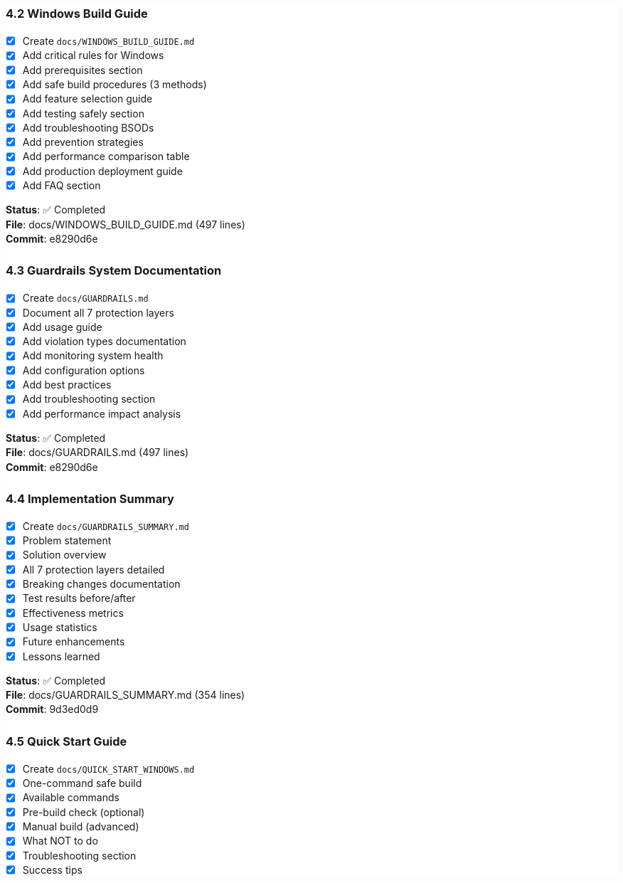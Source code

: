 ### 4.2 Windows Build Guide
- [x] Create `docs/WINDOWS_BUILD_GUIDE.md`
- [x] Add critical rules for Windows
- [x] Add prerequisites section
- [x] Add safe build procedures (3 methods)
- [x] Add feature selection guide
- [x] Add testing safely section
- [x] Add troubleshooting BSODs
- [x] Add prevention strategies
- [x] Add performance comparison table
- [x] Add production deployment guide
- [x] Add FAQ section

**Status**: ✅ Completed  
**File**: docs/WINDOWS_BUILD_GUIDE.md (497 lines)  
**Commit**: e8290d6e

### 4.3 Guardrails System Documentation
- [x] Create `docs/GUARDRAILS.md`
- [x] Document all 7 protection layers
- [x] Add usage guide
- [x] Add violation types documentation
- [x] Add monitoring system health
- [x] Add configuration options
- [x] Add best practices
- [x] Add troubleshooting section
- [x] Add performance impact analysis

**Status**: ✅ Completed  
**File**: docs/GUARDRAILS.md (497 lines)  
**Commit**: e8290d6e

### 4.4 Implementation Summary
- [x] Create `docs/GUARDRAILS_SUMMARY.md`
- [x] Problem statement
- [x] Solution overview
- [x] All 7 protection layers detailed
- [x] Breaking changes documentation
- [x] Test results before/after
- [x] Effectiveness metrics
- [x] Usage statistics
- [x] Future enhancements
- [x] Lessons learned

**Status**: ✅ Completed  
**File**: docs/GUARDRAILS_SUMMARY.md (354 lines)  
**Commit**: 9d3ed0d9

### 4.5 Quick Start Guide
- [x] Create `docs/QUICK_START_WINDOWS.md`
- [x] One-command safe build
- [x] Available commands
- [x] Pre-build check (optional)
- [x] Manual build (advanced)
- [x] What NOT to do
- [x] Troubleshooting section
- [x] Success tips
